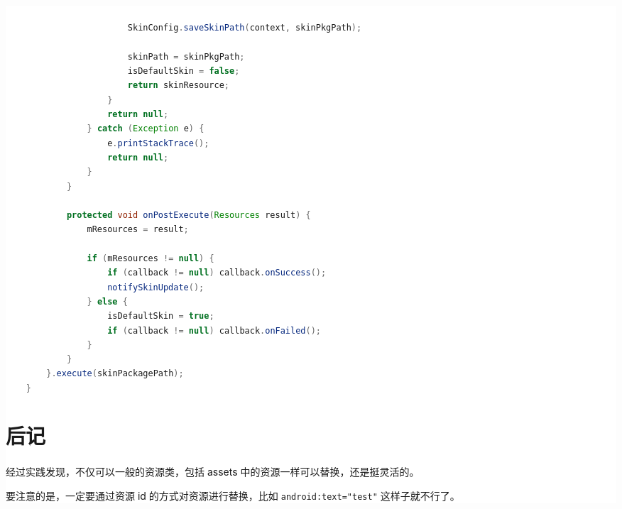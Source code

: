 ```java

                        SkinConfig.saveSkinPath(context, skinPkgPath);

                        skinPath = skinPkgPath;
                        isDefaultSkin = false;
                        return skinResource;
                    }
                    return null;
                } catch (Exception e) {
                    e.printStackTrace();
                    return null;
                }
            }

            protected void onPostExecute(Resources result) {
                mResources = result;

                if (mResources != null) {
                    if (callback != null) callback.onSuccess();
                    notifySkinUpdate();
                } else {
                    isDefaultSkin = true;
                    if (callback != null) callback.onFailed();
                }
            }
        }.execute(skinPackagePath);
    }
````

# 后记

经过实践发现，不仅可以一般的资源类，包括 assets 中的资源一样可以替换，还是挺灵活的。

要注意的是，一定要通过资源 id 的方式对资源进行替换，比如 `android:text="test"` 这样子就不行了。







